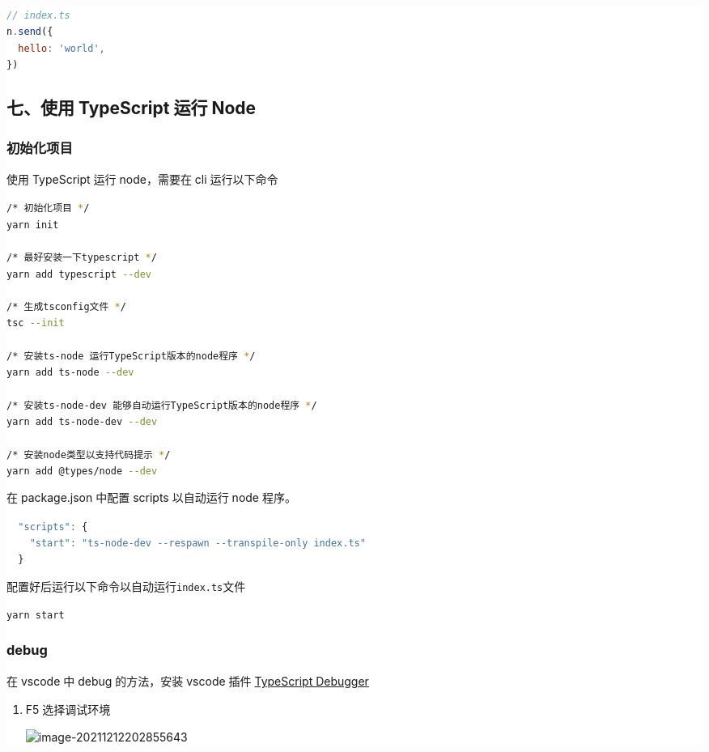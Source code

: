 ```javascript
// index.ts
n.send({
  hello: 'world',
})
```

## 七、使用 TypeScript 运行 Node

### 初始化项目

使用 TypeScript 运行 node，需要在 cli 运行以下命令

```bash
/* 初始化项目 */
yarn init

/* 最好安装一下typescript */
yarn add typescript --dev

/* 生成tsconfig文件 */
tsc --init

/* 安装ts-node 运行TypeScript版本的node程序 */
yarn add ts-node --dev

/* 安装ts-node-dev 能够自动运行TypeScript版本的node程序 */
yarn add ts-node-dev --dev

/* 安装node类型以支持代码提示 */
yarn add @types/node --dev
```

在 package.json 中配置 scripts 以自动运行 node 程序。

```javascript
  "scripts": {
    "start": "ts-node-dev --respawn --transpile-only index.ts"
  }
```

配置好后运行以下命令以自动运行`index.ts`文件

```javascript
yarn start
```

### debug

在 vscode 中 debug 的方法，安装 vscode 插件 [TypeScript Debugger](https://marketplace.visualstudio.com/items?itemName=kakumei.ts-debug)

1. F5 选择调试环境

   ![image-20211212202855643](https://raw.githubusercontent.com/18888628835/image-cloud/main/assets202307042119149.png)
